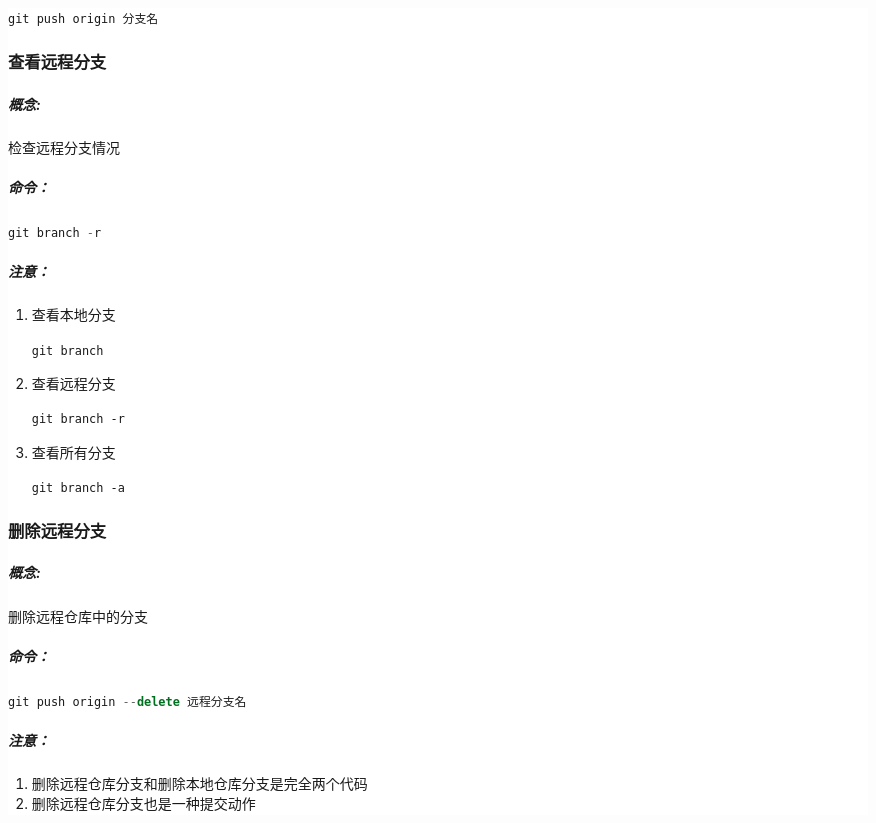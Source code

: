 ```js
git push origin 分支名
```

### 查看远程分支

##### 概念:

检查远程分支情况

##### 命令：

```js
git branch -r
```

##### 注意：

1. 查看本地分支

   ```
   git branch
   ```

2. 查看远程分支

   ```
   git branch -r
   ```

3. 查看所有分支

   ```
   git branch -a
   ```

### 删除远程分支

##### 概念:

删除远程仓库中的分支

##### 命令：

```js
git push origin --delete 远程分支名
```

##### 注意：

1. 删除远程仓库分支和删除本地仓库分支是完全两个代码
2. 删除远程仓库分支也是一种提交动作

